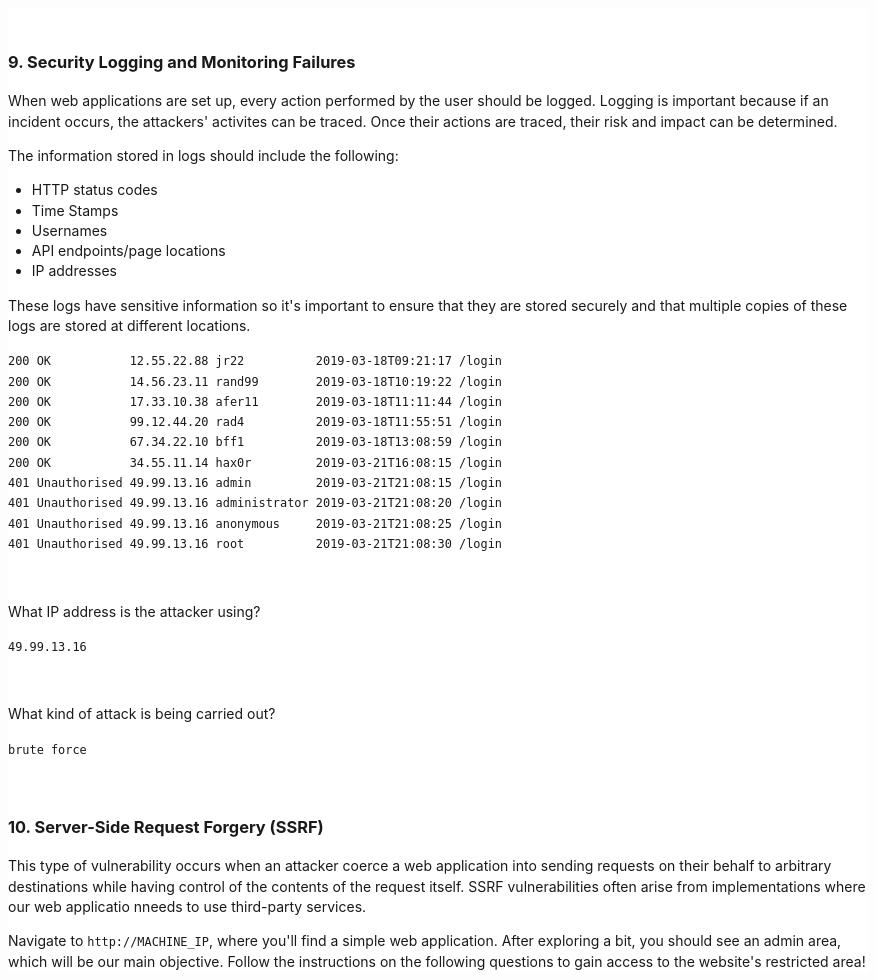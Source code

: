 <br>

### 9. Security Logging and Monitoring Failures

When web applications are set up, every action performed by the user should be logged. Logging is important because if an incident occurs, the attackers' activites can be traced. Once their actions are traced, their risk and impact can be determined.

The information stored in logs should include the following:

- HTTP status codes
- Time Stamps
- Usernames
- API endpoints/page locations
- IP addresses

These logs have sensitive information so it's important to ensure that they are stored securely and that multiple copies of these logs are stored at different locations.

```shell
200 OK           12.55.22.88 jr22          2019-03-18T09:21:17 /login
200 OK           14.56.23.11 rand99        2019-03-18T10:19:22 /login
200 OK           17.33.10.38 afer11        2019-03-18T11:11:44 /login
200 OK           99.12.44.20 rad4          2019-03-18T11:55:51 /login
200 OK           67.34.22.10 bff1          2019-03-18T13:08:59 /login
200 OK           34.55.11.14 hax0r         2019-03-21T16:08:15 /login
401 Unauthorised 49.99.13.16 admin         2019-03-21T21:08:15 /login
401 Unauthorised 49.99.13.16 administrator 2019-03-21T21:08:20 /login
401 Unauthorised 49.99.13.16 anonymous     2019-03-21T21:08:25 /login
401 Unauthorised 49.99.13.16 root          2019-03-21T21:08:30 /login
```

<br>

What IP address is the attacker using?

```
49.99.13.16
```

<br>

What kind of attack is being carried out?

```
brute force
```

<br>

### 10. Server-Side Request Forgery (SSRF)

This type of vulnerability occurs when an attacker coerce a web application into sending requests on their behalf to arbitrary destinations while having control of the contents of the request itself. SSRF vulnerabilities often arise from implementations where our web applicatio nneeds to use third-party services.

Navigate to `http://MACHINE_IP`, where you'll find a simple web application. After exploring a bit, you should see an admin area, which will be our main objective. Follow the instructions on the following questions to gain access to the website's restricted area!
